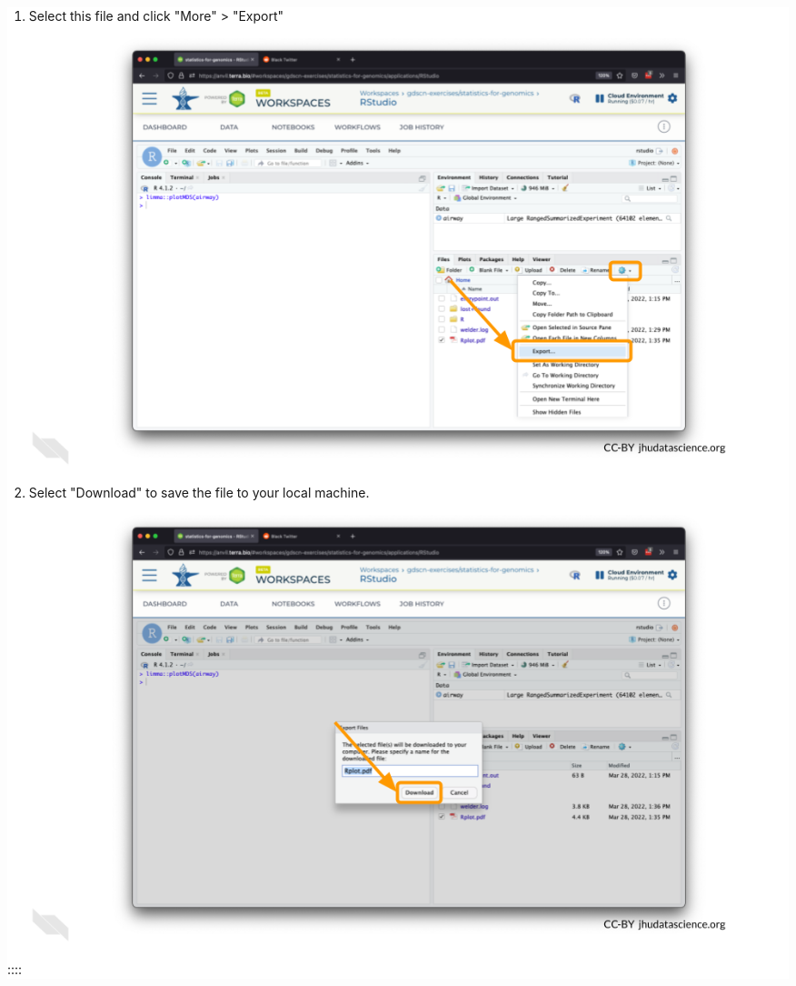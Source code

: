 1. Select this file and click "More" > "Export"

    <img src="07-using_platforms_modules_files/figure-html//1BLTCaogA04bbeSD1tR1Wt-mVceQA6FHXa8FmFzIARrg_g1204ed6db6a_0_0.png" alt="Screenshot of the RStudio interface. A plot has been created. The saved pdf file is now visible under the &quot;Files&quot; pane. The &quot;More&quot; and &quot;Export&quot; menus have been highlighted." width="100%" />

1. Select "Download" to save the file to your local machine.

    <img src="07-using_platforms_modules_files/figure-html//1BLTCaogA04bbeSD1tR1Wt-mVceQA6FHXa8FmFzIARrg_g1204ed6db6a_0_8.png" alt="Screenshot of the RStudio interface. The popup to download the selected file has been highlighted," width="100%" />
::::
